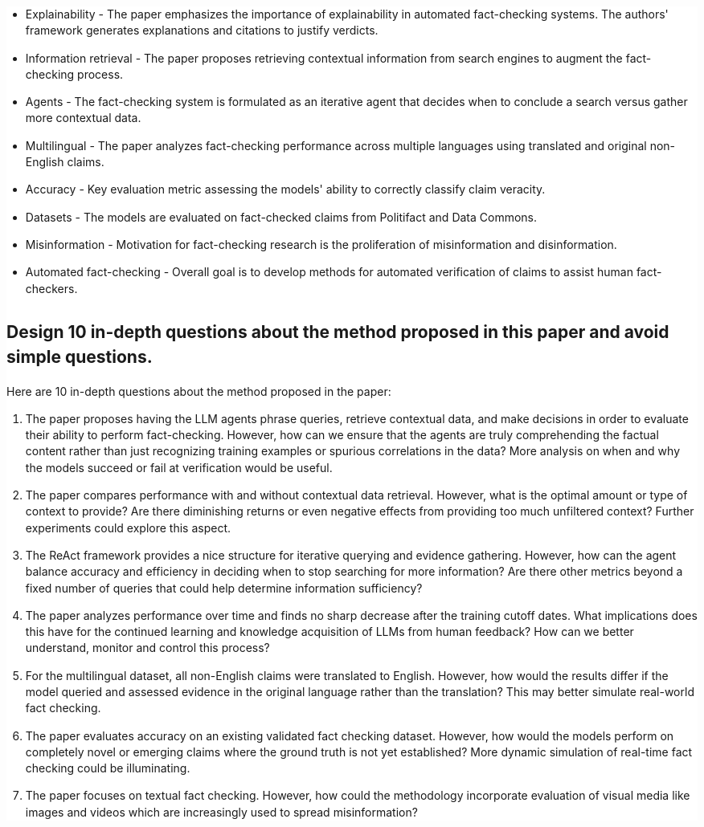 - Explainability - The paper emphasizes the importance of explainability in automated fact-checking systems. The authors' framework generates explanations and citations to justify verdicts.

- Information retrieval - The paper proposes retrieving contextual information from search engines to augment the fact-checking process.

- Agents - The fact-checking system is formulated as an iterative agent that decides when to conclude a search versus gather more contextual data. 

- Multilingual - The paper analyzes fact-checking performance across multiple languages using translated and original non-English claims.

- Accuracy - Key evaluation metric assessing the models' ability to correctly classify claim veracity.

- Datasets - The models are evaluated on fact-checked claims from Politifact and Data Commons.

- Misinformation - Motivation for fact-checking research is the proliferation of misinformation and disinformation. 

- Automated fact-checking - Overall goal is to develop methods for automated verification of claims to assist human fact-checkers.


## Design 10 in-depth questions about the method proposed in this paper and avoid simple questions.

 Here are 10 in-depth questions about the method proposed in the paper:

1. The paper proposes having the LLM agents phrase queries, retrieve contextual data, and make decisions in order to evaluate their ability to perform fact-checking. However, how can we ensure that the agents are truly comprehending the factual content rather than just recognizing training examples or spurious correlations in the data? More analysis on when and why the models succeed or fail at verification would be useful.

2. The paper compares performance with and without contextual data retrieval. However, what is the optimal amount or type of context to provide? Are there diminishing returns or even negative effects from providing too much unfiltered context? Further experiments could explore this aspect.

3. The ReAct framework provides a nice structure for iterative querying and evidence gathering. However, how can the agent balance accuracy and efficiency in deciding when to stop searching for more information? Are there other metrics beyond a fixed number of queries that could help determine information sufficiency?

4. The paper analyzes performance over time and finds no sharp decrease after the training cutoff dates. What implications does this have for the continued learning and knowledge acquisition of LLMs from human feedback? How can we better understand, monitor and control this process?

5. For the multilingual dataset, all non-English claims were translated to English. However, how would the results differ if the model queried and assessed evidence in the original language rather than the translation? This may better simulate real-world fact checking.

6. The paper evaluates accuracy on an existing validated fact checking dataset. However, how would the models perform on completely novel or emerging claims where the ground truth is not yet established? More dynamic simulation of real-time fact checking could be illuminating. 

7. The paper focuses on textual fact checking. However, how could the methodology incorporate evaluation of visual media like images and videos which are increasingly used to spread misinformation? 
